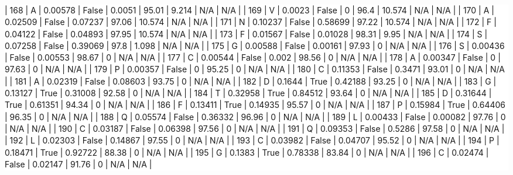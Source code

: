|   168 | A    |         0.00578 | False     |                          0.0051  |                 95.01 |         9.214 | N/A                      | N/A                                                |
|   169 | V    |         0.0023  | False     |                          0       |                 96.4  |        10.574 | N/A                      | N/A                                                |
|   170 | A    |         0.02509 | False     |                          0.07237 |                 97.06 |        10.574 | N/A                      | N/A                                                |
|   171 | N    |         0.10237 | False     |                          0.58699 |                 97.22 |        10.574 | N/A                      | N/A                                                |
|   172 | F    |         0.04122 | False     |                          0.04893 |                 97.95 |        10.574 | N/A                      | N/A                                                |
|   173 | F    |         0.01567 | False     |                          0.01028 |                 98.31 |         9.95  | N/A                      | N/A                                                |
|   174 | S    |         0.07258 | False     |                          0.39069 |                 97.8  |         1.098 | N/A                      | N/A                                                |
|   175 | G    |         0.00588 | False     |                          0.00161 |                 97.93 |         0     | N/A                      | N/A                                                |
|   176 | S    |         0.00436 | False     |                          0.00553 |                 98.67 |         0     | N/A                      | N/A                                                |
|   177 | C    |         0.00544 | False     |                          0.002   |                 98.56 |         0     | N/A                      | N/A                                                |
|   178 | A    |         0.00347 | False     |                          0       |                 97.63 |         0     | N/A                      | N/A                                                |
|   179 | P    |         0.00357 | False     |                          0       |                 95.25 |         0     | N/A                      | N/A                                                |
|   180 | C    |         0.11353 | False     |                          0.3471  |                 93.01 |         0     | N/A                      | N/A                                                |
|   181 | A    |         0.02319 | False     |                          0.08603 |                 93.75 |         0     | N/A                      | N/A                                                |
|   182 | D    |         0.1644  | True      |                          0.42188 |                 93.25 |         0     | N/A                      | N/A                                                |
|   183 | G    |         0.13127 | True      |                          0.31008 |                 92.58 |         0     | N/A                      | N/A                                                |
|   184 | T    |         0.32958 | True      |                          0.84512 |                 93.64 |         0     | N/A                      | N/A                                                |
|   185 | D    |         0.31644 | True      |                          0.61351 |                 94.34 |         0     | N/A                      | N/A                                                |
|   186 | F    |         0.13411 | True      |                          0.14935 |                 95.57 |         0     | N/A                      | N/A                                                |
|   187 | P    |         0.15984 | True      |                          0.64406 |                 96.35 |         0     | N/A                      | N/A                                                |
|   188 | Q    |         0.05574 | False     |                          0.36332 |                 96.96 |         0     | N/A                      | N/A                                                |
|   189 | L    |         0.00433 | False     |                          0.00082 |                 97.76 |         0     | N/A                      | N/A                                                |
|   190 | C    |         0.03187 | False     |                          0.06398 |                 97.56 |         0     | N/A                      | N/A                                                |
|   191 | Q    |         0.09353 | False     |                          0.5286  |                 97.58 |         0     | N/A                      | N/A                                                |
|   192 | L    |         0.02303 | False     |                          0.14867 |                 97.55 |         0     | N/A                      | N/A                                                |
|   193 | C    |         0.03982 | False     |                          0.04707 |                 95.52 |         0     | N/A                      | N/A                                                |
|   194 | P    |         0.18471 | True      |                          0.92722 |                 88.38 |         0     | N/A                      | N/A                                                |
|   195 | G    |         0.1383  | True      |                          0.78338 |                 83.84 |         0     | N/A                      | N/A                                                |
|   196 | C    |         0.02474 | False     |                          0.02147 |                 91.76 |         0     | N/A                      | N/A                                                |
